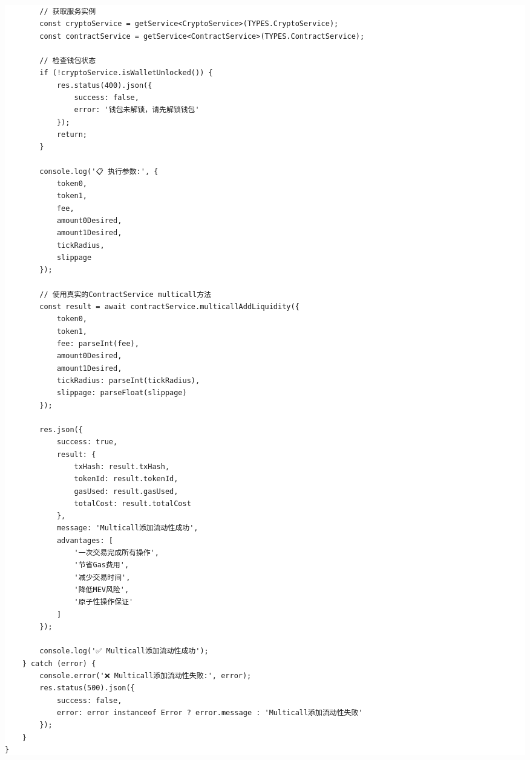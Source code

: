             // 获取服务实例
            const cryptoService = getService<CryptoService>(TYPES.CryptoService);
            const contractService = getService<ContractService>(TYPES.ContractService);

            // 检查钱包状态
            if (!cryptoService.isWalletUnlocked()) {
                res.status(400).json({
                    success: false,
                    error: '钱包未解锁，请先解锁钱包'
                });
                return;
            }

            console.log('📋 执行参数:', {
                token0,
                token1,
                fee,
                amount0Desired,
                amount1Desired,
                tickRadius,
                slippage
            });
            
            // 使用真实的ContractService multicall方法
            const result = await contractService.multicallAddLiquidity({
                token0,
                token1,
                fee: parseInt(fee),
                amount0Desired,
                amount1Desired,
                tickRadius: parseInt(tickRadius),
                slippage: parseFloat(slippage)
            });

            res.json({
                success: true,
                result: {
                    txHash: result.txHash,
                    tokenId: result.tokenId,
                    gasUsed: result.gasUsed,
                    totalCost: result.totalCost
                },
                message: 'Multicall添加流动性成功',
                advantages: [
                    '一次交易完成所有操作',
                    '节省Gas费用',
                    '减少交易时间',
                    '降低MEV风险',
                    '原子性操作保证'
                ]
            });
            
            console.log('✅ Multicall添加流动性成功');
        } catch (error) {
            console.error('❌ Multicall添加流动性失败:', error);
            res.status(500).json({
                success: false,
                error: error instanceof Error ? error.message : 'Multicall添加流动性失败'
            });
        }
    }
